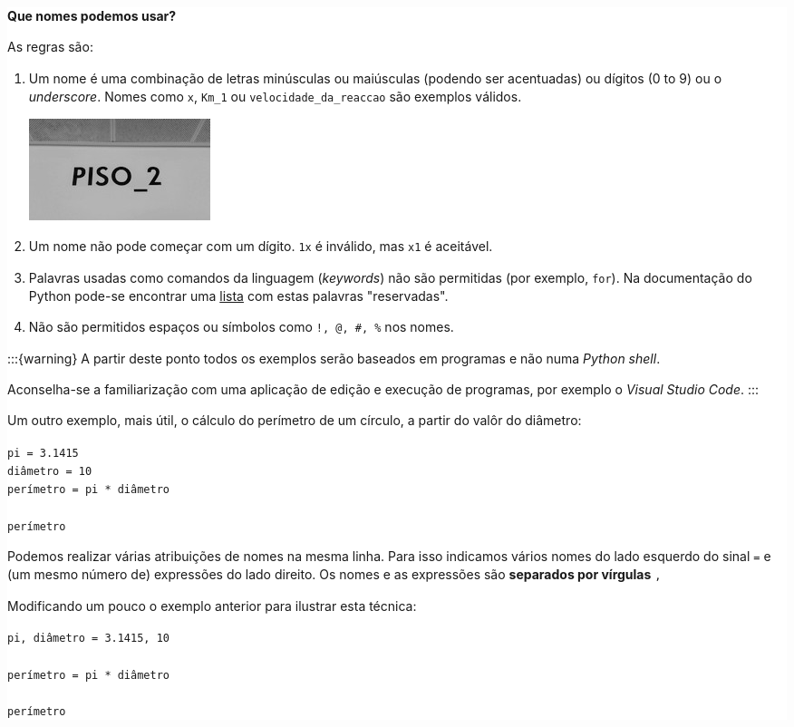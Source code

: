 **Que nomes podemos usar?**

As regras são:

1.  Um nome é uma combinação de letras minúsculas ou maiúsculas (podendo
    ser acentuadas) ou dígitos (0 to 9) ou o *underscore*. Nomes como
    `x`, `Km_1` ou `velocidade_da_reaccao` são exemplos válidos.
    
    ![](images/piso_2.jpg)

2.  Um nome não pode começar com um dígito. `1x` é inválido, mas `x1` é
    aceitável.
3.  Palavras usadas como comandos da linguagem (*keywords*) não são
    permitidas (por exemplo, `for`). Na documentação do Python pode-se
    encontrar uma [lista](https://docs.python.org/3/reference/lexical_analysis.html#keywords)
    com estas palavras "reservadas".
4.  Não são permitidos espaços ou símbolos como `!, @, #, %` nos nomes.

:::{warning}
A partir deste ponto todos os exemplos serão baseados em programas e não numa *Python shell*.

Aconselha-se a familiarização com uma aplicação de edição e execução de programas,
por exemplo o *Visual Studio Code*.
:::

Um outro exemplo, mais útil, o cálculo do perímetro de um círculo, a partir do valôr do diâmetro:

```{code-cell} ipython3
pi = 3.1415
diâmetro = 10
perímetro = pi * diâmetro

perímetro
```

Podemos realizar várias atribuições de nomes na mesma linha. Para isso indicamos vários nomes do lado
esquerdo do sinal  `=` e (um mesmo número de) expressões do lado direito. Os nomes e as expressões são
**separados por vírgulas** `,`

Modificando um pouco o exemplo anterior para ilustrar esta técnica:

```{code-cell} ipython3
pi, diâmetro = 3.1415, 10

perímetro = pi * diâmetro

perímetro
```
